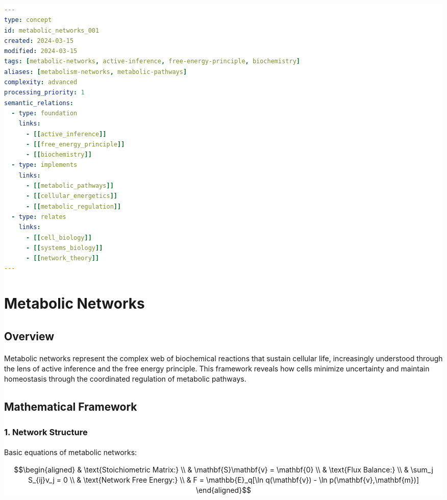 ```yaml
---
type: concept
id: metabolic_networks_001
created: 2024-03-15
modified: 2024-03-15
tags: [metabolic-networks, active-inference, free-energy-principle, biochemistry]
aliases: [metabolism-networks, metabolic-pathways]
complexity: advanced
processing_priority: 1
semantic_relations:
  - type: foundation
    links:
      - [[active_inference]]
      - [[free_energy_principle]]
      - [[biochemistry]]
  - type: implements
    links:
      - [[metabolic_pathways]]
      - [[cellular_energetics]]
      - [[metabolic_regulation]]
  - type: relates
    links:
      - [[cell_biology]]
      - [[systems_biology]]
      - [[network_theory]]
---
```


# Metabolic Networks

## Overview

Metabolic networks represent the complex web of biochemical reactions that sustain cellular life, increasingly understood through the lens of active inference and the free energy principle. This framework reveals how cells minimize uncertainty and maintain homeostasis through the coordinated regulation of metabolic pathways.

## Mathematical Framework

### 1. Network Structure

Basic equations of metabolic networks:

```math
\begin{aligned}
& \text{Stoichiometric Matrix:} \\
& \mathbf{S}\mathbf{v} = \mathbf{0} \\
& \text{Flux Balance:} \\
& \sum_j S_{ij}v_j = 0 \\
& \text{Network Free Energy:} \\
& F = \mathbb{E}_q[\ln q(\mathbf{v}) - \ln p(\mathbf{v},\mathbf{m})]
\end{aligned}
```
